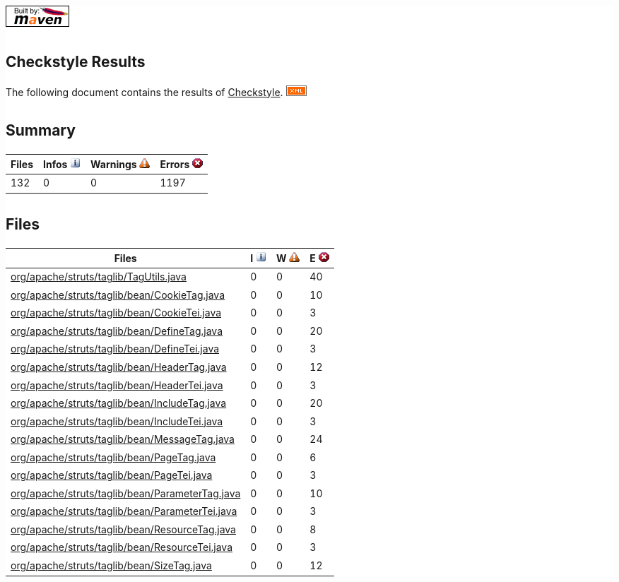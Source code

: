 [![Built by Maven](./images/logos/maven-feather.png)](http://maven.apache.org/ "Built by Maven")

Checkstyle Results
------------------

The following document contains the results of [Checkstyle](http://checkstyle.sourceforge.net/). [![rss feed](images/rss.png)](#checkstyle.rss)

Summary
-------

| Files | Infos ![Infos](images/icon_info_sml.gif) | Warnings ![Warnings](images/icon_warning_sml.gif) | Errors ![Errors](images/icon_error_sml.gif) |
|-------|------------------------------------------|---------------------------------------------------|---------------------------------------------|
| 132   | 0                                        | 0                                                 | 1197                                        |

Files
-----

| Files                                                                                                                                             | I ![Infos](images/icon_info_sml.gif) | W ![Warnings](images/icon_warning_sml.gif) | E ![Errors](images/icon_error_sml.gif) |
|---------------------------------------------------------------------------------------------------------------------------------------------------|--------------------------------------|--------------------------------------------|----------------------------------------|
| [org/apache/struts/taglib/TagUtils.java](#org.apache.struts.taglib.TagUtils.java)                                                                 | 0                                    | 0                                          | 40                                     |
| [org/apache/struts/taglib/bean/CookieTag.java](#org.apache.struts.taglib.bean.CookieTag.java)                                                     | 0                                    | 0                                          | 10                                     |
| [org/apache/struts/taglib/bean/CookieTei.java](#org.apache.struts.taglib.bean.CookieTei.java)                                                     | 0                                    | 0                                          | 3                                      |
| [org/apache/struts/taglib/bean/DefineTag.java](#org.apache.struts.taglib.bean.DefineTag.java)                                                     | 0                                    | 0                                          | 20                                     |
| [org/apache/struts/taglib/bean/DefineTei.java](#org.apache.struts.taglib.bean.DefineTei.java)                                                     | 0                                    | 0                                          | 3                                      |
| [org/apache/struts/taglib/bean/HeaderTag.java](#org.apache.struts.taglib.bean.HeaderTag.java)                                                     | 0                                    | 0                                          | 12                                     |
| [org/apache/struts/taglib/bean/HeaderTei.java](#org.apache.struts.taglib.bean.HeaderTei.java)                                                     | 0                                    | 0                                          | 3                                      |
| [org/apache/struts/taglib/bean/IncludeTag.java](#org.apache.struts.taglib.bean.IncludeTag.java)                                                   | 0                                    | 0                                          | 20                                     |
| [org/apache/struts/taglib/bean/IncludeTei.java](#org.apache.struts.taglib.bean.IncludeTei.java)                                                   | 0                                    | 0                                          | 3                                      |
| [org/apache/struts/taglib/bean/MessageTag.java](#org.apache.struts.taglib.bean.MessageTag.java)                                                   | 0                                    | 0                                          | 24                                     |
| [org/apache/struts/taglib/bean/PageTag.java](#org.apache.struts.taglib.bean.PageTag.java)                                                         | 0                                    | 0                                          | 6                                      |
| [org/apache/struts/taglib/bean/PageTei.java](#org.apache.struts.taglib.bean.PageTei.java)                                                         | 0                                    | 0                                          | 3                                      |
| [org/apache/struts/taglib/bean/ParameterTag.java](#org.apache.struts.taglib.bean.ParameterTag.java)                                               | 0                                    | 0                                          | 10                                     |
| [org/apache/struts/taglib/bean/ParameterTei.java](#org.apache.struts.taglib.bean.ParameterTei.java)                                               | 0                                    | 0                                          | 3                                      |
| [org/apache/struts/taglib/bean/ResourceTag.java](#org.apache.struts.taglib.bean.ResourceTag.java)                                                 | 0                                    | 0                                          | 8                                      |
| [org/apache/struts/taglib/bean/ResourceTei.java](#org.apache.struts.taglib.bean.ResourceTei.java)                                                 | 0                                    | 0                                          | 3                                      |
| [org/apache/struts/taglib/bean/SizeTag.java](#org.apache.struts.taglib.bean.SizeTag.java)                                                         | 0                                    | 0                                          | 12                                     |